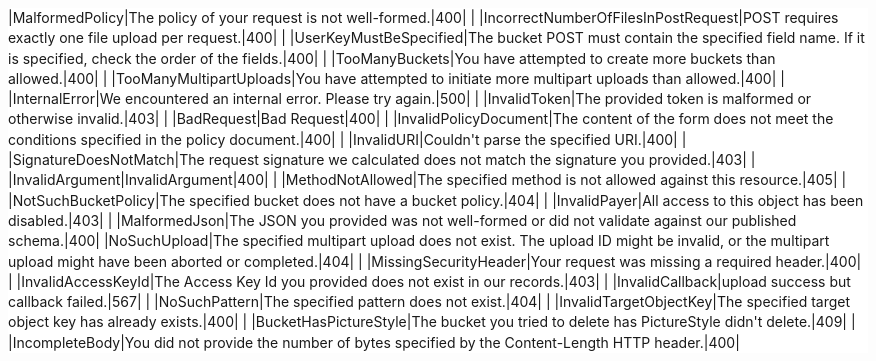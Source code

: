 |MalformedPolicy|The policy of your request is not well-formed.|400| |
|IncorrectNumberOfFilesInPostRequest|POST requires exactly one file upload per request.|400| |
|UserKeyMustBeSpecified|The bucket POST must contain the specified field name. If it is specified, check the order of the fields.|400| |
|TooManyBuckets|You have attempted to create more buckets than allowed.|400| |
|TooManyMultipartUploads|You have attempted to initiate more multipart uploads than allowed.|400| |
|InternalError|We encountered an internal error. Please try again.|500| |
|InvalidToken|The provided token is malformed or otherwise invalid.|403| |
|BadRequest|Bad Request|400| |
|InvalidPolicyDocument|The content of the form does not meet the conditions specified in the policy document.|400| |
|InvalidURI|Couldn't parse the specified URI.|400| |
|SignatureDoesNotMatch|The request signature we calculated does not match the signature you provided.|403| |
|InvalidArgument|InvalidArgument|400| |
|MethodNotAllowed|The specified method is not allowed against this resource.|405| |
|NotSuchBucketPolicy|The specified bucket does not have a bucket policy.|404| |
|InvalidPayer|All access to this object has been disabled.|403| |
|MalformedJson|The JSON you provided was not well-formed or did not validate against our published schema.|400|
|NoSuchUpload|The specified multipart upload does not exist. The upload ID might be invalid, or the multipart upload might have been aborted or completed.|404| |
|MissingSecurityHeader|Your request was missing a required header.|400| |
|InvalidAccessKeyId|The Access Key Id you provided does  not exist in our records.|403| |
|InvalidCallback|upload success but callback failed.|567| |
|NoSuchPattern|The specified pattern does not exist.|404| |
|InvalidTargetObjectKey|The specified target object key has already exists.|400| |
|BucketHasPictureStyle|The bucket you tried to delete has PictureStyle didn't delete.|409| |
|IncompleteBody|You did not provide the number of bytes specified by the Content-Length HTTP header.|400|
